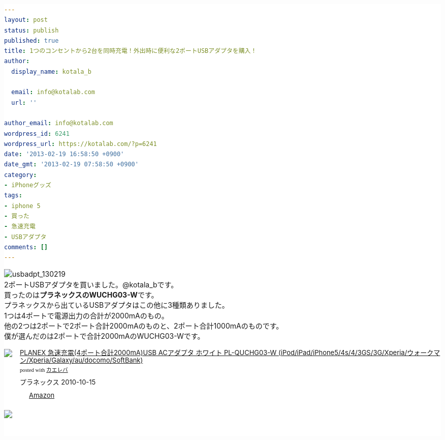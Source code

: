 ```yaml
---
layout: post
status: publish
published: true
title: 1つのコンセントから2台を同時充電！外出時に便利な2ポートUSBアダプタを購入！
author:
  display_name: kotala_b

  email: info@kotalab.com
  url: ''

author_email: info@kotalab.com
wordpress_id: 6241
wordpress_url: https://kotalab.com/?p=6241
date: '2013-02-19 16:58:50 +0900'
date_gmt: '2013-02-19 07:58:50 +0900'
category:
- iPhoneグッズ
tags:
- iphone 5
- 買った
- 急速充電
- USBアダプタ
comments: []
---
```

<p><img src="https://kotalab.com/wp-content/uploads/usbadpt_130219-448x336.jpg" alt="usbadpt_130219" width="448" height="336" class="alignnone size-large wp-image-6250" /><br />
2ポートUSBアダプタを買いました。@kotala_bです。<br />
買ったのは<strong>プラネックスのWUCHG03-W</strong>です。<br />
プラネックスから出ているUSBアダプタはこの他に3種類ありました。<br />
1つは4ポートで電源出力の合計が2000mAのもの。<br />
他の2つは2ポートで2ポート合計2000mAのものと、2ポート合計1000mAのものです。<br />
僕が選んだのは2ポートで合計2000mAのWUCHG03-Wです。</p>
<div class="kaerebalink-box" style="text-align:left;padding-bottom:20px;font-size:small;/zoom: 1;overflow: hidden;">
<div class="kaerebalink-image" style="float:left;margin:0 15px 10px 0;"><a href="https://www.amazon.co.jp/exec/obidos/ASIN/B0043BX04A/same-22/ref=nosim/" rel="nofollow" target="_blank"><img src="https://images-fe.ssl-images-amazon.com/images/I/313i8dkZ05L._SL160_.jpg" style="border: none;" /></a></div>
<div class="kaerebalink-info" style="line-height:120%;/zoom: 1;overflow: hidden;">
<div class="kaerebalink-name" style="margin-bottom:10px;line-height:120%"><a href="https://www.amazon.co.jp/exec/obidos/ASIN/B0043BX04A/same-22/ref=nosim/" rel="nofollow" target="_blank">PLANEX 急速充電(4ポート合計2000mA)USB ACアダプタ ホワイト PL-QUCHG03-W (iPod/iPad/iPhone5/4s/4/3GS/3G/Xperia/ウォークマン/Xperia/Galaxy/au/docomo/SoftBank)</a>
<div class="kaerebalink-powered-date" style="font-size:8pt;margin-top:5px;font-family:verdana;line-height:120%">posted with <a href="https://kaereba.com" target="_blank">カエレバ</a></div>
</div>
<div class="kaerebalink-detail" style="margin-bottom:5px;"> プラネックス 2010-10-15    </div>
<div class="kaerebalink-link1" style="margin-top:10px;">
<div class="shoplinkamazon" style="display:inline;margin-right:5px;background: url('https://img.yomereba.com/tam_k_01.gif') 0 0 no-repeat;padding: 2px 0 2px 18px;white-space: nowrap;"><a href="https://www.amazon.co.jp/gp/search?keywords=G%2F3GS%2F4&__mk_ja_JP=%83J%83%5E%83J%83i&tag=same-22" rel="nofollow" target="_blank" title="アマゾン" >Amazon</a></div>
</div>
</div>
<div class="booklink-footer" style="clear: left"></div>
</div>
<div class="kaerebalink-box" style="text-align:left;padding-bottom:20px;font-size:small;/zoom: 1;overflow: hidden;">
<div class="kaerebalink-image" style="float:left;margin:0 15px 10px 0;"><a href="https://www.amazon.co.jp/exec/obidos/ASIN/B0043BX03Q/same-22/ref=nosim/" rel="nofollow" target="_blank"><img src="https://images-fe.ssl-images-amazon.com/images/I/31c-qkZHAhL._SL160_.jpg" style="border: none;" /></a></div>
<div class="kaerebalink-info" style="line-height:120%;/zoom: 1;overflow: hidden;">